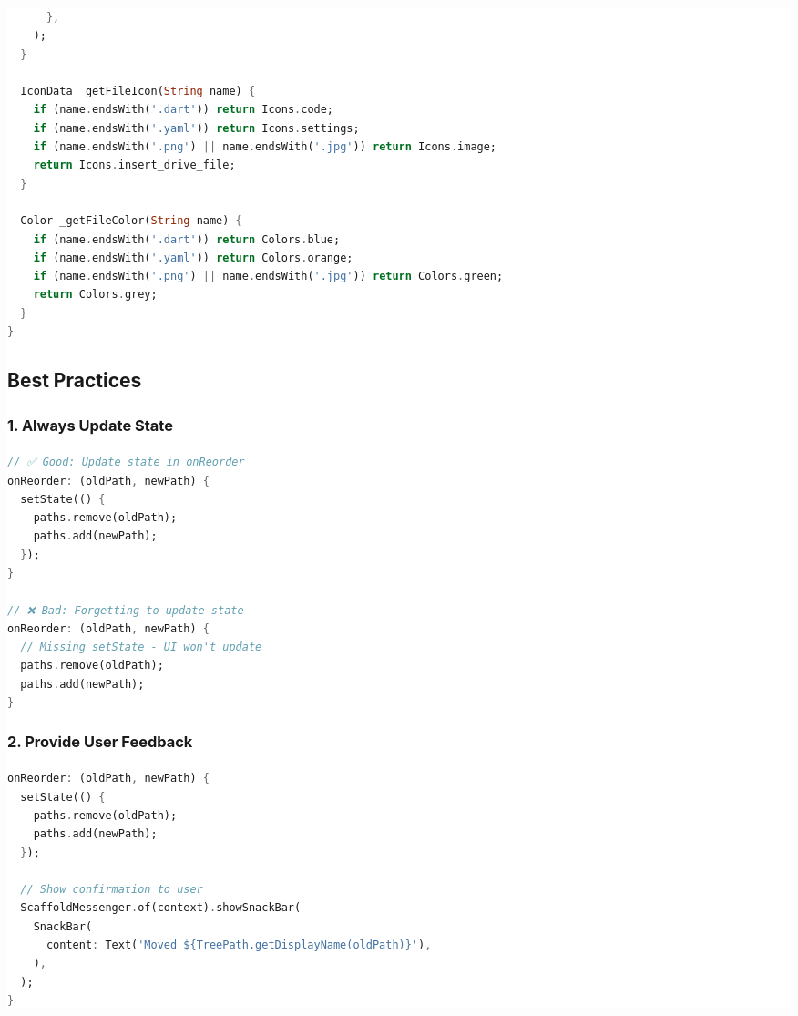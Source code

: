 ```dart
      },
    );
  }
  
  IconData _getFileIcon(String name) {
    if (name.endsWith('.dart')) return Icons.code;
    if (name.endsWith('.yaml')) return Icons.settings;
    if (name.endsWith('.png') || name.endsWith('.jpg')) return Icons.image;
    return Icons.insert_drive_file;
  }
  
  Color _getFileColor(String name) {
    if (name.endsWith('.dart')) return Colors.blue;
    if (name.endsWith('.yaml')) return Colors.orange;
    if (name.endsWith('.png') || name.endsWith('.jpg')) return Colors.green;
    return Colors.grey;
  }
}
```

## Best Practices

### 1. Always Update State
```dart
// ✅ Good: Update state in onReorder
onReorder: (oldPath, newPath) {
  setState(() {
    paths.remove(oldPath);
    paths.add(newPath);
  });
}

// ❌ Bad: Forgetting to update state
onReorder: (oldPath, newPath) {
  // Missing setState - UI won't update
  paths.remove(oldPath);
  paths.add(newPath);
}
```

### 2. Provide User Feedback
```dart
onReorder: (oldPath, newPath) {
  setState(() {
    paths.remove(oldPath);
    paths.add(newPath);
  });
  
  // Show confirmation to user
  ScaffoldMessenger.of(context).showSnackBar(
    SnackBar(
      content: Text('Moved ${TreePath.getDisplayName(oldPath)}'),
    ),
  );
}
```
